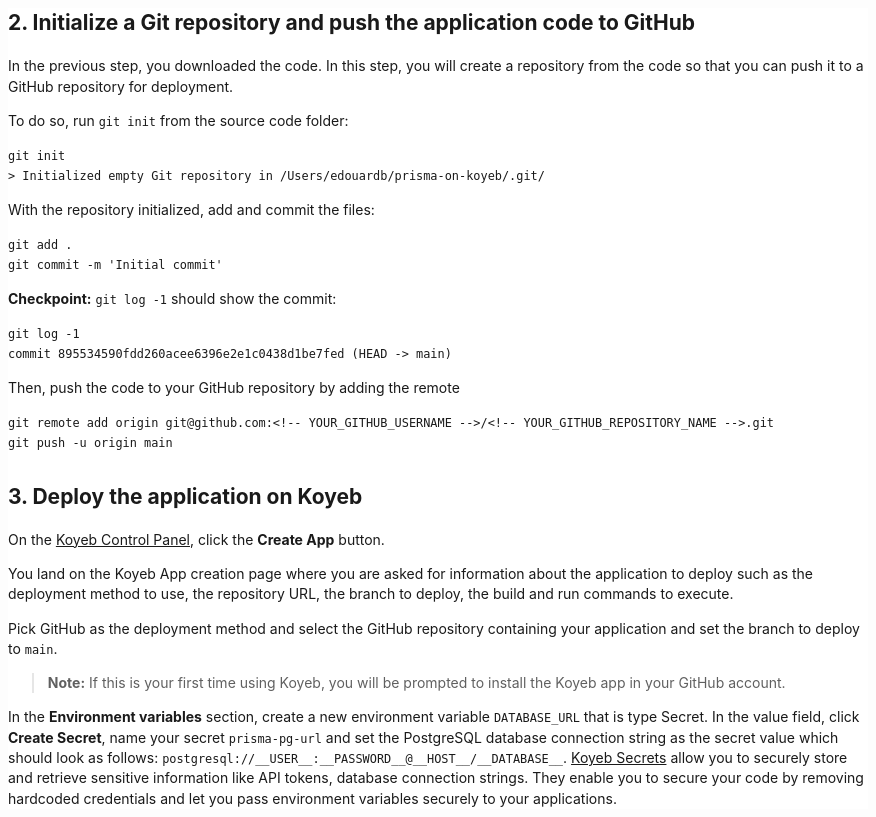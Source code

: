 ## 2. Initialize a Git repository and push the application code to GitHub

In the previous step, you downloaded the code. In this step, you will create a repository from the code so that you can push it to a GitHub repository for deployment.

To do so, run `git init` from the source code folder:

```no-lines
git init
> Initialized empty Git repository in /Users/edouardb/prisma-on-koyeb/.git/
```

With the repository initialized, add and commit the files:

```no-lines
git add .
git commit -m 'Initial commit'
```

**Checkpoint:** `git log -1` should show the commit:

```no-lines
git log -1
commit 895534590fdd260acee6396e2e1c0438d1be7fed (HEAD -> main)
```

Then, push the code to your GitHub repository by adding the remote

```no-lines
git remote add origin git@github.com:<!-- YOUR_GITHUB_USERNAME -->/<!-- YOUR_GITHUB_REPOSITORY_NAME -->.git
git push -u origin main
```

## 3. Deploy the application on Koyeb

On the [Koyeb Control Panel](https://app.koyeb.com), click the **Create App** button.

You land on the Koyeb App creation page where you are asked for information about the application to deploy such as the deployment method to use, the repository URL, the branch to deploy, the build and run commands to execute.

Pick GitHub as the deployment method and select the GitHub repository containing your application and set the branch to deploy to `main`.

> **Note:** If this is your first time using Koyeb, you will be prompted to install the Koyeb app in your GitHub account.

In the **Environment variables** section, create a new environment variable `DATABASE_URL` that is type Secret. In the value field, click **Create Secret**, name your secret `prisma-pg-url` and set the PostgreSQL database connection string as the secret value which should look as follows: `postgresql://__USER__:__PASSWORD__@__HOST__/__DATABASE__`.
[Koyeb Secrets](https://www.koyeb.com/docs/reference/secrets) allow you to securely store and retrieve sensitive information like API tokens, database connection strings. They enable you to secure your code by removing hardcoded credentials and let you pass environment variables securely to your applications.
